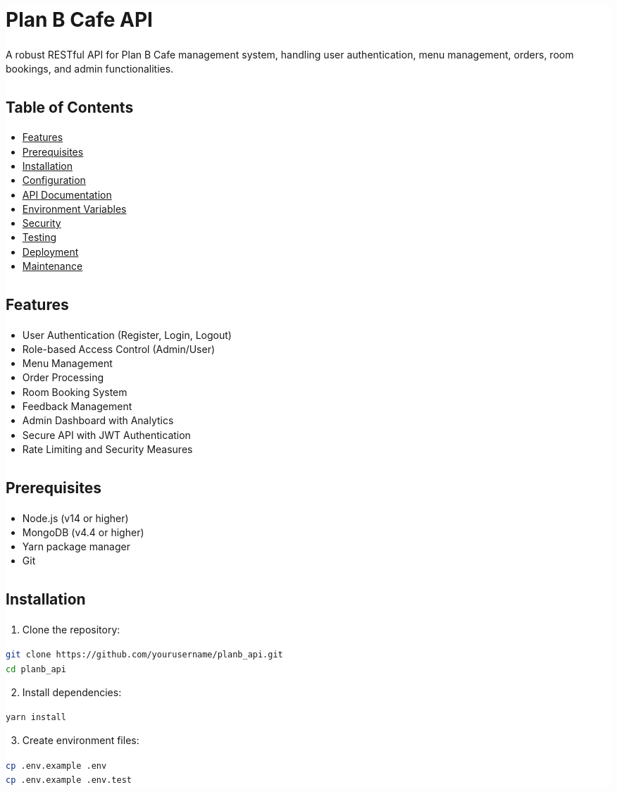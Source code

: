 ﻿# Plan B Cafe API

A robust RESTful API for Plan B Cafe management system, handling user authentication, menu management, orders, room bookings, and admin functionalities.

## Table of Contents
- [Features](#features)
- [Prerequisites](#prerequisites)
- [Installation](#installation)
- [Configuration](#configuration)
- [API Documentation](#api-documentation)
- [Environment Variables](#environment-variables)
- [Security](#security)
- [Testing](#testing)
- [Deployment](#deployment)
- [Maintenance](#maintenance)

## Features
- User Authentication (Register, Login, Logout)
- Role-based Access Control (Admin/User)
- Menu Management
- Order Processing
- Room Booking System
- Feedback Management
- Admin Dashboard with Analytics
- Secure API with JWT Authentication
- Rate Limiting and Security Measures

## Prerequisites
- Node.js (v14 or higher)
- MongoDB (v4.4 or higher)
- Yarn package manager
- Git

## Installation

1. Clone the repository:
```bash
git clone https://github.com/yourusername/planb_api.git
cd planb_api
```

2. Install dependencies:
```bash
yarn install
```

3. Create environment files:
```bash
cp .env.example .env
cp .env.example .env.test
```
